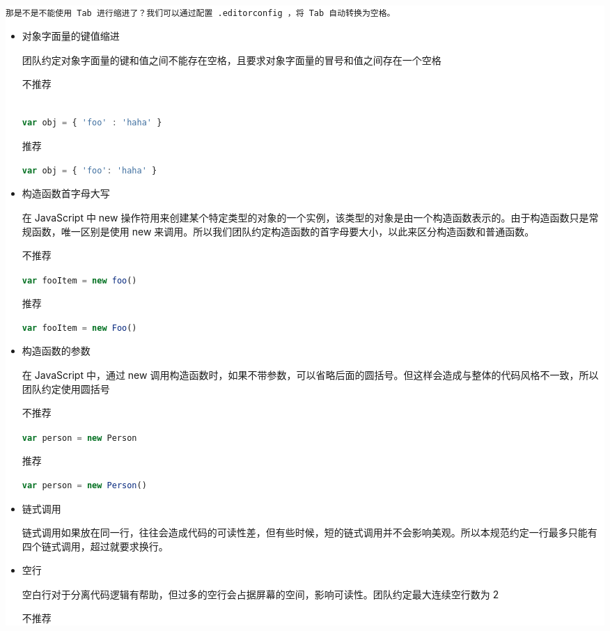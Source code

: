 	那是不是不能使用 Tab 进行缩进了？我们可以通过配置 .editorconfig ，将 Tab 自动转换为空格。
	
- 对象字面量的键值缩进
	
	团队约定对象字面量的键和值之间不能存在空格，且要求对象字面量的冒号和值之间存在一个空格
	
	不推荐
	
	```javascript
	
	var obj = { 'foo' : 'haha' }
	```
	
	推荐
	
	```javascript
	var obj = { 'foo': 'haha' }
	```
	
- 构造函数首字母大写
	
	在 JavaScript 中 new 操作符用来创建某个特定类型的对象的一个实例，该类型的对象是由一个构造函数表示的。由于构造函数只是常规函数，唯一区别是使用 new 来调用。所以我们团队约定构造函数的首字母要大小，以此来区分构造函数和普通函数。
	
	不推荐
	
	```javascript
	var fooItem = new foo()
	```
	
	推荐
	
	```javascript
	var fooItem = new Foo()
	```
	
- 构造函数的参数
	
	在 JavaScript 中，通过 new 调用构造函数时，如果不带参数，可以省略后面的圆括号。但这样会造成与整体的代码风格不一致，所以团队约定使用圆括号
	
	不推荐
	
	```javascript
	var person = new Person
	```

	推荐
	
	```javascript
	var person = new Person()
	```
	
- 链式调用
	
	链式调用如果放在同一行，往往会造成代码的可读性差，但有些时候，短的链式调用并不会影响美观。所以本规范约定一行最多只能有四个链式调用，超过就要求换行。
	
- 空行
	
	空白行对于分离代码逻辑有帮助，但过多的空行会占据屏幕的空间，影响可读性。团队约定最大连续空行数为 2
	
	不推荐
	